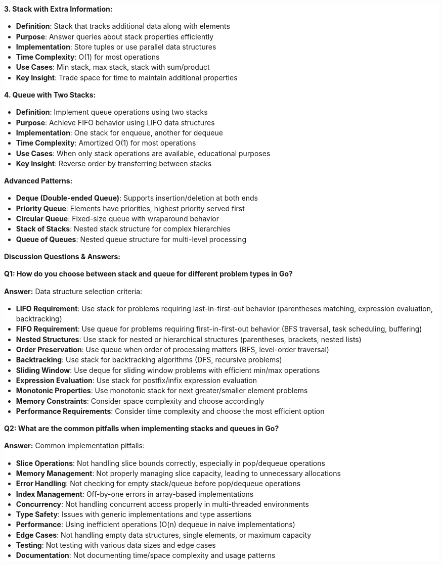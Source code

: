 **3. Stack with Extra Information:**

- **Definition**: Stack that tracks additional data along with elements
- **Purpose**: Answer queries about stack properties efficiently
- **Implementation**: Store tuples or use parallel data structures
- **Time Complexity**: O(1) for most operations
- **Use Cases**: Min stack, max stack, stack with sum/product
- **Key Insight**: Trade space for time to maintain additional properties

**4. Queue with Two Stacks:**

- **Definition**: Implement queue operations using two stacks
- **Purpose**: Achieve FIFO behavior using LIFO data structures
- **Implementation**: One stack for enqueue, another for dequeue
- **Time Complexity**: Amortized O(1) for most operations
- **Use Cases**: When only stack operations are available, educational purposes
- **Key Insight**: Reverse order by transferring between stacks

**Advanced Patterns:**

- **Deque (Double-ended Queue)**: Supports insertion/deletion at both ends
- **Priority Queue**: Elements have priorities, highest priority served first
- **Circular Queue**: Fixed-size queue with wraparound behavior
- **Stack of Stacks**: Nested stack structure for complex hierarchies
- **Queue of Queues**: Nested queue structure for multi-level processing

**Discussion Questions & Answers:**

**Q1: How do you choose between stack and queue for different problem types in Go?**

**Answer:** Data structure selection criteria:

- **LIFO Requirement**: Use stack for problems requiring last-in-first-out behavior (parentheses matching, expression evaluation, backtracking)
- **FIFO Requirement**: Use queue for problems requiring first-in-first-out behavior (BFS traversal, task scheduling, buffering)
- **Nested Structures**: Use stack for nested or hierarchical structures (parentheses, brackets, nested lists)
- **Order Preservation**: Use queue when order of processing matters (BFS, level-order traversal)
- **Backtracking**: Use stack for backtracking algorithms (DFS, recursive problems)
- **Sliding Window**: Use deque for sliding window problems with efficient min/max operations
- **Expression Evaluation**: Use stack for postfix/infix expression evaluation
- **Monotonic Properties**: Use monotonic stack for next greater/smaller element problems
- **Memory Constraints**: Consider space complexity and choose accordingly
- **Performance Requirements**: Consider time complexity and choose the most efficient option

**Q2: What are the common pitfalls when implementing stacks and queues in Go?**

**Answer:** Common implementation pitfalls:

- **Slice Operations**: Not handling slice bounds correctly, especially in pop/dequeue operations
- **Memory Management**: Not properly managing slice capacity, leading to unnecessary allocations
- **Error Handling**: Not checking for empty stack/queue before pop/dequeue operations
- **Index Management**: Off-by-one errors in array-based implementations
- **Concurrency**: Not handling concurrent access properly in multi-threaded environments
- **Type Safety**: Issues with generic implementations and type assertions
- **Performance**: Using inefficient operations (O(n) dequeue in naive implementations)
- **Edge Cases**: Not handling empty data structures, single elements, or maximum capacity
- **Testing**: Not testing with various data sizes and edge cases
- **Documentation**: Not documenting time/space complexity and usage patterns
